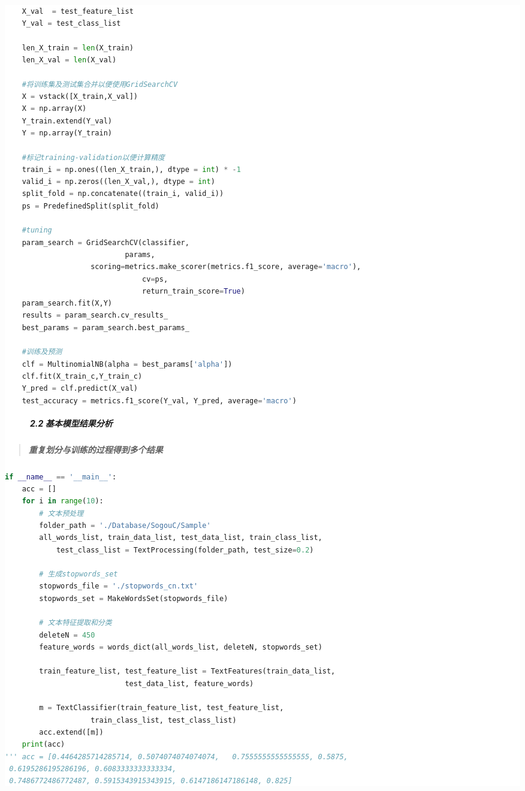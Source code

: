 ```python
    X_val  = test_feature_list
    Y_val = test_class_list

    len_X_train = len(X_train)
    len_X_val = len(X_val)

    #将训练集及测试集合并以便使用GridSearchCV
    X = vstack([X_train,X_val])
    X = np.array(X)
    Y_train.extend(Y_val)
    Y = np.array(Y_train)

    #标记training-validation以便计算精度
    train_i = np.ones((len_X_train,), dtype = int) * -1
    valid_i = np.zeros((len_X_val,), dtype = int)
    split_fold = np.concatenate((train_i, valid_i))
    ps = PredefinedSplit(split_fold)

    #tuning
    param_search = GridSearchCV(classifier,
                            params, 
                    scoring=metrics.make_scorer(metrics.f1_score, average='macro'),
                                cv=ps,
                                return_train_score=True)
    param_search.fit(X,Y)
    results = param_search.cv_results_
    best_params = param_search.best_params_ 
    
    #训练及预测
    clf = MultinomialNB(alpha = best_params['alpha'])
    clf.fit(X_train_c,Y_train_c)
    Y_pred = clf.predict(X_val)
    test_accuracy = metrics.f1_score(Y_val, Y_pred, average='macro')
```
##### &emsp;&emsp;&emsp;2.2 基本模型结果分析
>##### 重复划分与训练的过程得到多个结果
```python
if __name__ == '__main__':
    acc = []
    for i in range(10):
        # 文本预处理
        folder_path = './Database/SogouC/Sample'
        all_words_list, train_data_list, test_data_list, train_class_list, 
            test_class_list = TextProcessing(folder_path, test_size=0.2)

        # 生成stopwords_set
        stopwords_file = './stopwords_cn.txt'
        stopwords_set = MakeWordsSet(stopwords_file)

        # 文本特征提取和分类
        deleteN = 450
        feature_words = words_dict(all_words_list, deleteN, stopwords_set)
    
        train_feature_list, test_feature_list = TextFeatures(train_data_list, 
                            test_data_list, feature_words)

        m = TextClassifier(train_feature_list, test_feature_list, 
                    train_class_list, test_class_list)
        acc.extend([m])
    print(acc)
''' acc = [0.4464285714285714, 0.5074074074074074,   0.7555555555555555, 0.5875,
 0.6195286195286196, 0.6083333333333334, 
 0.7486772486772487, 0.5915343915343915, 0.6147186147186148, 0.825]
```